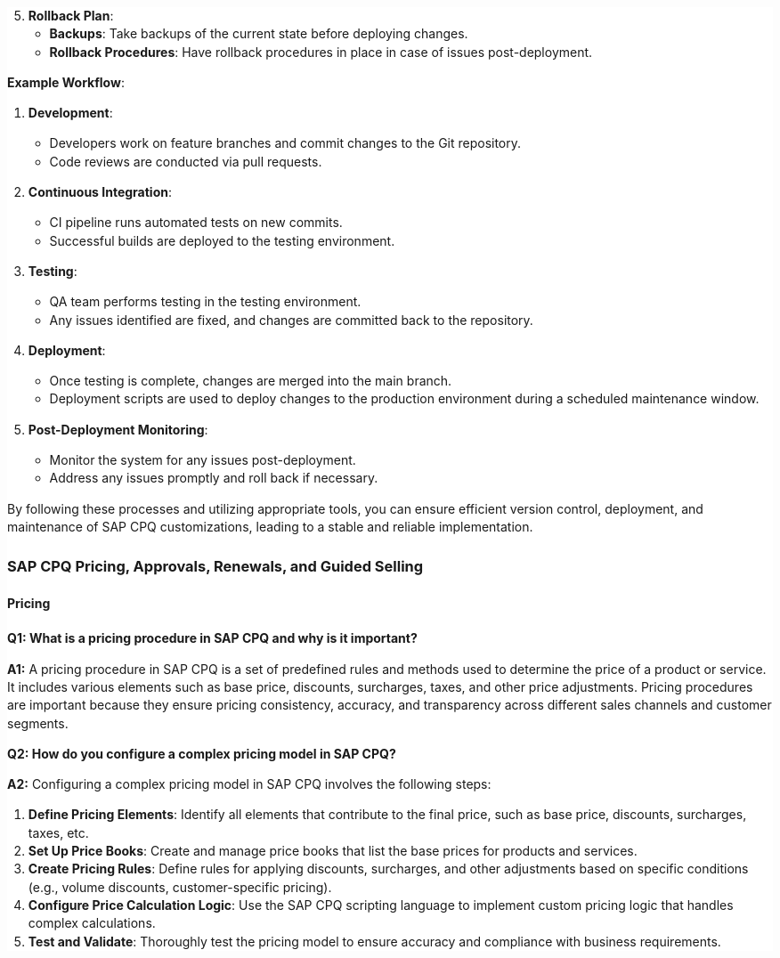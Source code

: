 5. **Rollback Plan**:
   - **Backups**: Take backups of the current state before deploying changes.
   - **Rollback Procedures**: Have rollback procedures in place in case of issues post-deployment.

**Example Workflow**:
1. **Development**:
   - Developers work on feature branches and commit changes to the Git repository.
   - Code reviews are conducted via pull requests.

2. **Continuous Integration**:
   - CI pipeline runs automated tests on new commits.
   - Successful builds are deployed to the testing environment.

3. **Testing**:
   - QA team performs testing in the testing environment.
   - Any issues identified are fixed, and changes are committed back to the repository.

4. **Deployment**:
   - Once testing is complete, changes are merged into the main branch.
   - Deployment scripts are used to deploy changes to the production environment during a scheduled maintenance window.

5. **Post-Deployment Monitoring**:
   - Monitor the system for any issues post-deployment.
   - Address any issues promptly and roll back if necessary.

By following these processes and utilizing appropriate tools, you can ensure efficient version control, deployment, and maintenance of SAP CPQ customizations, leading to a stable and reliable implementation.

### SAP CPQ Pricing, Approvals, Renewals, and Guided Selling

#### **Pricing**

**Q1: What is a pricing procedure in SAP CPQ and why is it important?**

**A1:** A pricing procedure in SAP CPQ is a set of predefined rules and methods used to determine the price of a product or service. It includes various elements such as base price, discounts, surcharges, taxes, and other price adjustments. Pricing procedures are important because they ensure pricing consistency, accuracy, and transparency across different sales channels and customer segments.

**Q2: How do you configure a complex pricing model in SAP CPQ?**

**A2:** Configuring a complex pricing model in SAP CPQ involves the following steps:
1. **Define Pricing Elements**: Identify all elements that contribute to the final price, such as base price, discounts, surcharges, taxes, etc.
2. **Set Up Price Books**: Create and manage price books that list the base prices for products and services.
3. **Create Pricing Rules**: Define rules for applying discounts, surcharges, and other adjustments based on specific conditions (e.g., volume discounts, customer-specific pricing).
4. **Configure Price Calculation Logic**: Use the SAP CPQ scripting language to implement custom pricing logic that handles complex calculations.
5. **Test and Validate**: Thoroughly test the pricing model to ensure accuracy and compliance with business requirements.
